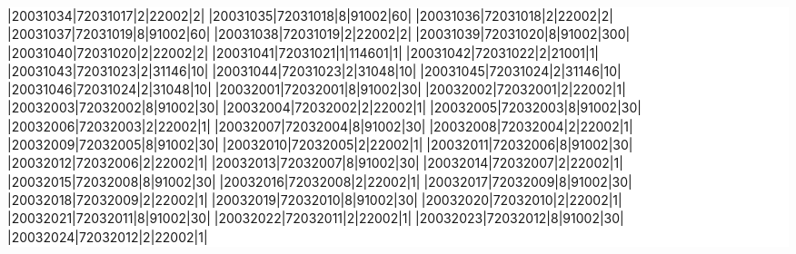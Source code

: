 |20031034|72031017|2|22002|2|
|20031035|72031018|8|91002|60|
|20031036|72031018|2|22002|2|
|20031037|72031019|8|91002|60|
|20031038|72031019|2|22002|2|
|20031039|72031020|8|91002|300|
|20031040|72031020|2|22002|2|
|20031041|72031021|1|114601|1|
|20031042|72031022|2|21001|1|
|20031043|72031023|2|31146|10|
|20031044|72031023|2|31048|10|
|20031045|72031024|2|31146|10|
|20031046|72031024|2|31048|10|
|20032001|72032001|8|91002|30|
|20032002|72032001|2|22002|1|
|20032003|72032002|8|91002|30|
|20032004|72032002|2|22002|1|
|20032005|72032003|8|91002|30|
|20032006|72032003|2|22002|1|
|20032007|72032004|8|91002|30|
|20032008|72032004|2|22002|1|
|20032009|72032005|8|91002|30|
|20032010|72032005|2|22002|1|
|20032011|72032006|8|91002|30|
|20032012|72032006|2|22002|1|
|20032013|72032007|8|91002|30|
|20032014|72032007|2|22002|1|
|20032015|72032008|8|91002|30|
|20032016|72032008|2|22002|1|
|20032017|72032009|8|91002|30|
|20032018|72032009|2|22002|1|
|20032019|72032010|8|91002|30|
|20032020|72032010|2|22002|1|
|20032021|72032011|8|91002|30|
|20032022|72032011|2|22002|1|
|20032023|72032012|8|91002|30|
|20032024|72032012|2|22002|1|